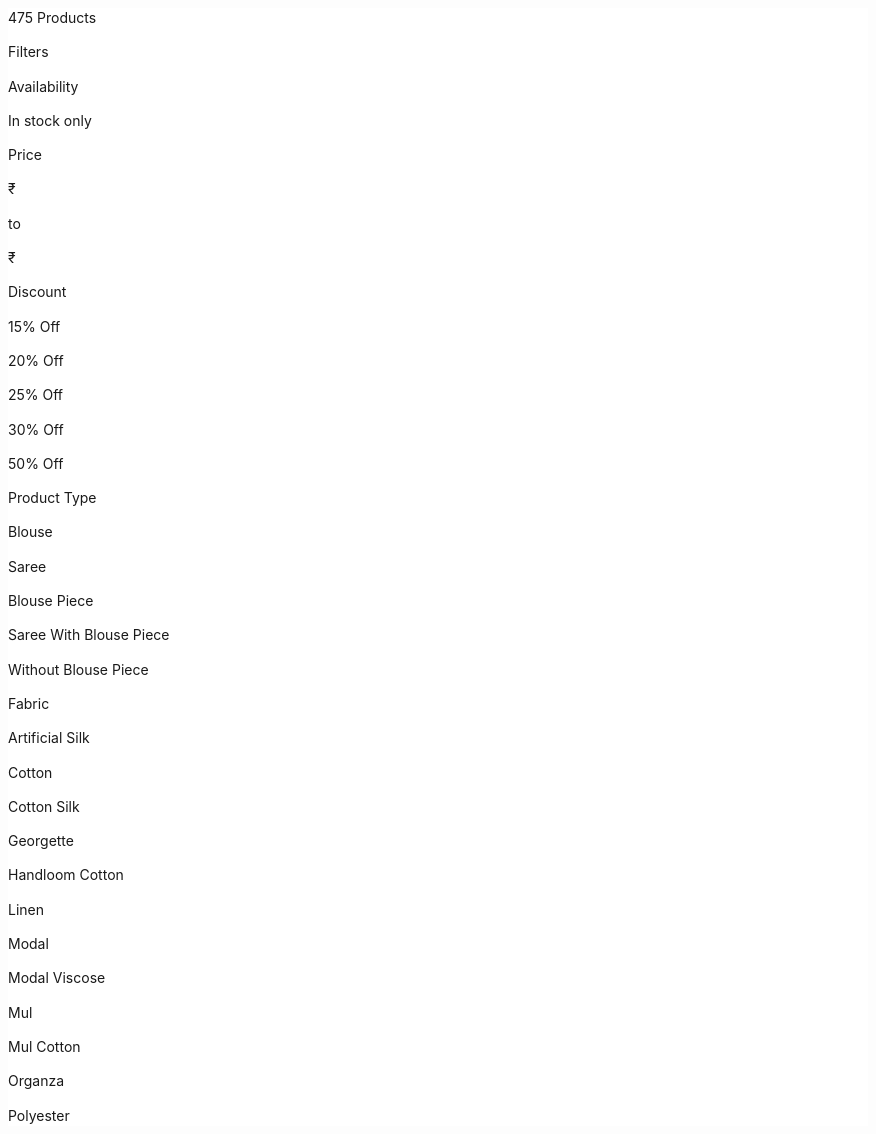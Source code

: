 475 Products

Filters

Availability

In stock only

Price

₹

to

₹

Discount

15% Off

20% Off

25% Off

30% Off

50% Off

Product Type

Blouse

Saree

Blouse Piece

Saree With Blouse Piece

Without Blouse Piece

Fabric

Artificial Silk

Cotton

Cotton Silk

Georgette

Handloom Cotton

Linen

Modal

Modal Viscose

Mul

Mul Cotton

Organza

Polyester
